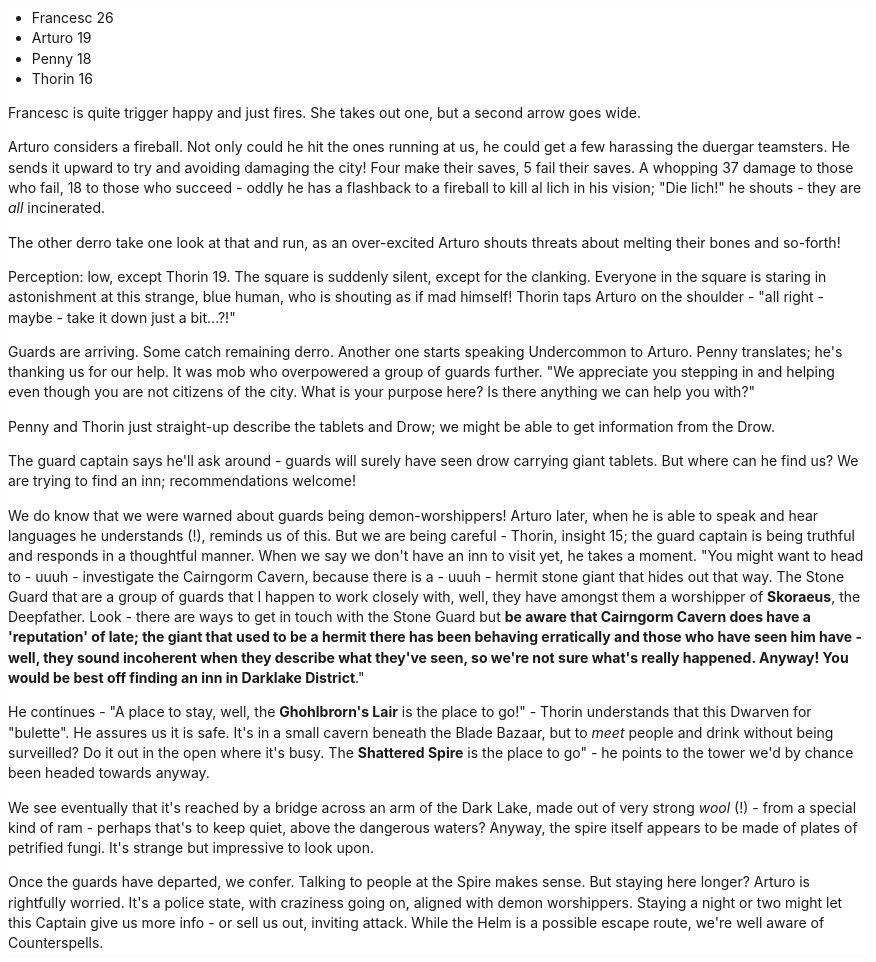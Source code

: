* Francesc 26
* Arturo 19
* Penny 18
* Thorin 16

Francesc is quite trigger happy and just fires. She takes out one, but a second arrow goes wide.

Arturo considers a fireball. Not only could he hit the ones running at us, he could get a few harassing the duergar teamsters. He sends it upward to try and avoiding damaging the city! Four make their saves, 5 fail their saves. A whopping 37 damage to those who fail, 18 to those who succeed - oddly he has a flashback to a fireball to kill al lich in his vision; "Die lich!" he shouts - they are *all* incinerated.

The other derro take one look at that and run, as an over-excited Arturo shouts threats about melting their bones and so-forth!

Perception: low, except Thorin 19. The square is suddenly silent, except for the clanking. Everyone in the square is staring in astonishment at this strange, blue human, who is shouting as if mad himself! Thorin taps Arturo on the shoulder - "all right - maybe - take it down just a bit...?!"

Guards are arriving. Some catch remaining derro. Another one starts speaking Undercommon to Arturo. Penny translates; he's thanking us for our help. It was mob who overpowered a group of guards further. "We appreciate you stepping in and helping even though you are not citizens of the city. What is your purpose here? Is there anything we can help you with?"

Penny and Thorin just straight-up describe the tablets and Drow; we might be able to get information from the Drow.

The guard captain says he'll ask around - guards will surely have seen drow carrying giant tablets. But where can he find us? We are trying to find an inn; recommendations welcome!

We do know that we were warned about guards being demon-worshippers! Arturo later, when he is able to speak and hear languages he understands (!), reminds us of this. But we are being careful - Thorin, insight 15; the guard captain is being truthful and responds in a thoughtful manner. When we say we don't have an inn to visit yet, he takes a moment. "You might want to head to - uuuh - investigate the Cairngorm Cavern, because there is a - uuuh - hermit stone giant that hides out that way. The Stone Guard that are a group of guards that I happen to work closely with, well, they have amongst them a worshipper of **Skoraeus**, the Deepfather. Look - there are ways to get in touch with the Stone Guard but **be aware that Cairngorm Cavern does have a 'reputation' of late; the giant that used to be a hermit there has been behaving erratically and those who have seen him have - well, they sound incoherent when they describe what they've seen, so we're not sure what's really happened. Anyway! You would be best off finding an inn in Darklake District**."

He continues - "A place to stay, well, the **Ghohlbrorn's Lair** is the place to go!" - Thorin understands that this Dwarven for "bulette". He assures us it is safe. It's in a small cavern beneath the Blade Bazaar, but to *meet* people and drink without being surveilled? Do it out in the open where it's busy. The **Shattered Spire** is the place to go" - he points to the tower we'd by chance been headed towards anyway.

We see eventually that it's reached by a bridge across an arm of the Dark Lake, made out of very strong *wool* (!) - from a special kind of ram - perhaps that's to keep quiet, above the dangerous waters? Anyway, the spire itself appears to be made of plates of petrified fungi. It's strange but impressive to look upon.

Once the guards have departed, we confer. Talking to people at the Spire makes sense. But staying here longer? Arturo is rightfully worried. It's a police state, with craziness going on, aligned with demon worshippers. Staying a night or two might let this Captain give us more info - or sell us out, inviting attack. While the Helm is a possible escape route, we're well aware of Counterspells.
